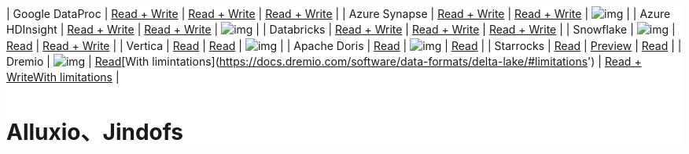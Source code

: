 | Google DataProc                                              | [Read + Write](https://cloud.google.com/blog/products/data-analytics/getting-started-with-new-table-formats-on-dataproc) | [Read + Write](https://cloud.google.com/blog/products/data-analytics/getting-started-with-new-table-formats-on-dataproc) | [Read + Write](https://cloud.google.com/blog/products/data-analytics/getting-started-with-new-table-formats-on-dataproc) |
| Azure Synapse                                                | [Read + Write](https://www.onehouse.ai/blog/apache-hudi-on-microsoft-azure) | [Read + Write](https://docs.microsoft.com/en-us/azure/synapse-analytics/spark/apache-spark-what-is-delta-lake) | ![img](https://uploads-ssl.webflow.com/61f2440c9fcbc37831846652/62fc3b33d02ef39b1fc3adfb_icon_x.png) |
| Azure HDInsight                                              | [Read + Write](https://www.onehouse.ai/blog/apache-hudi-on-microsoft-azure) | [Read + Write](https://techcommunity.microsoft.com/t5/analytics-on-azure-blog/delta-lake-on-azure/ba-p/1869746) | ![img](https://uploads-ssl.webflow.com/61f2440c9fcbc37831846652/62fc3b33d02ef39b1fc3adfb_icon_x.png) |
| Databricks                                                   | [Read + Write](https://hudi.apache.org/docs/azure_hoodie/)   | [Read + Write](https://docs.databricks.com/delta/index.html) | [Read + Write](https://docs.microsoft.com/en-us/azure/databricks/delta/delta-utility#--convert-an-iceberg-table-to-a-delta-table) |
| Snowflake                                                    | ![img](https://uploads-ssl.webflow.com/61f2440c9fcbc37831846652/62fc3b33d02ef39b1fc3adfb_icon_x.png) | [Read](https://docs.snowflake.com/en/sql-reference/sql/create-external-table.html#external-table-that-references-files-in-a-delta-lake) | [Read](https://www.snowflake.com/blog/expanding-the-data-cloud-with-apache-iceberg/)[ + Write](https://www.snowflake.com/blog/expanding-the-data-cloud-with-apache-iceberg/) |
| Vertica                                                      | [Read](https://www.vertica.com/kb/Apache_Hudi_TE/Content/Partner/Apache_Hudi_TE.htm) | [Read](https://www.vertica.com/kb/Vertica_DeltaLake_Technical_Exploration/Content/Partner/Vertica_DeltaLake_Technical_Exploration.htm) | ![img](https://uploads-ssl.webflow.com/61f2440c9fcbc37831846652/62fc3b33d02ef39b1fc3adfb_icon_x.png) |
| Apache Doris                                                 | [Read](https://doris.apache.org/docs/ecosystem/external-table/hudi-external-table/) | ![img](https://uploads-ssl.webflow.com/61f2440c9fcbc37831846652/62fc3b33d02ef39b1fc3adfb_icon_x.png) | [Read](https://doris.apache.org/docs/ecosystem/external-table/iceberg-of-doris?_highlight=iceberg) |
| Starrocks                                                    | [Read](https://docs.starrocks.com/en-us/main/using_starrocks/External_table#hudi-external-table) | [Preview](https://docs.starrocks.io/en-us/main/data_source/catalog/deltalake_catalog) | [Read](https://docs.starrocks.com/en-us/main/using_starrocks/External_table#apache-iceberg-external-table) |
| Dremio                                                       | ![img](https://uploads-ssl.webflow.com/61f2440c9fcbc37831846652/62fc3b33d02ef39b1fc3adfb_icon_x.png) | [Read](https://docs.dremio.com/software/data-formats/delta-lake/')[With limintations](https://docs.dremio.com/software/data-formats/delta-lake/#limitations') | [Read + Write](https://docs.dremio.com/software/data-formats/apache-iceberg/#limitations)[With limitations](https://docs.dremio.com/software/data-formats/apache-iceberg/#limitations) |



# Alluxio、Jindofs